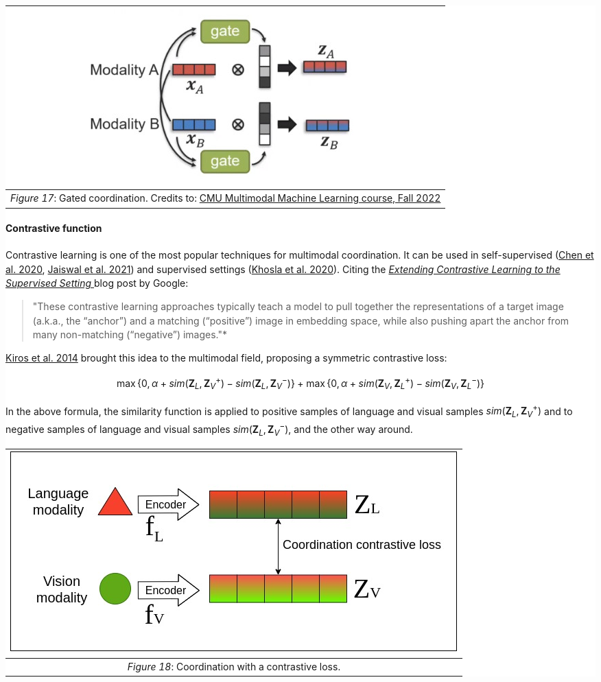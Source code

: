 | ![gated coordination](/assets/2023-08-01-multimodal/gated_coordination.jpg)| 
|:--:|                 
| *Figure 17*: Gated coordination. Credits to: [CMU Multimodal Machine Learning course, Fall 2022](https://www.youtube.com/watch?v=65xxHVyHKi0&list=PL-Fhd_vrvisNM7pbbevXKAbT_Xmub37fA&index=9&t=905s)|

#### Contrastive function

Contrastive learning is one of the most popular techniques for multimodal coordination. It can be used in self-supervised ([Chen et al. 2020](https://arxiv.org/abs/2002.05709), [Jaiswal et al. 2021](https://arxiv.org/abs/2011.00362)) and supervised settings ([Khosla et al. 2020](https://arxiv.org/abs/2004.11362)). 
Citing the *[Extending Contrastive Learning to the Supervised Setting
](https://blog.research.google/2021/06/extending-contrastive-learning-to.html)* blog post by Google:

> "These contrastive learning approaches typically teach a model to pull together the representations of a target image (a.k.a., the “anchor”) and a matching (“positive”) image in embedding space, while also pushing apart the anchor from many non-matching (“negative”) images."*

[Kiros et al. 2014](https://arxiv.org/abs/1411.2539) brought this idea to the multimodal field, proposing a symmetric contrastive loss:

$$\max\{0, \alpha + sim(\textbf{Z}_L, \textbf{Z}^+_V) - sim(\textbf{Z}_L, \textbf{Z}^-_V)\} + \max\{0, \alpha + sim(\textbf{Z}_V, \textbf{Z}^+_L) - sim(\textbf{Z}_V, \textbf{Z}^-_L)\}$$

In the above formula, the similarity function is applied to positive samples of language and visual samples $sim(\textbf{Z}_L, \textbf{Z}^+_V)$ and to negative samples of language and visual samples $sim(\textbf{Z}_L, \textbf{Z}^-_V)$, and the other way around.   

| ![coordination contrastive loss](/assets/2023-08-01-multimodal/coordination_contrastive_loss.jpg)| 
|:--:|                 
| *Figure 18*: Coordination with a contrastive loss.|
